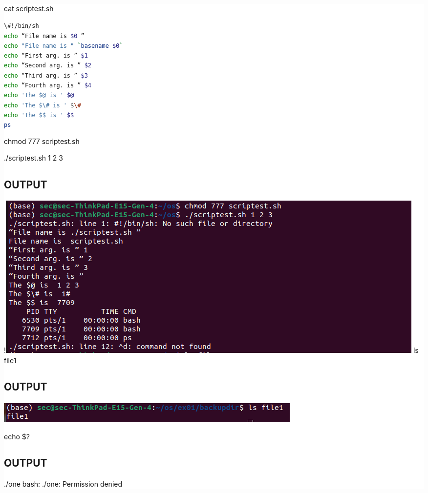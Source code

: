 cat scriptest.sh 
```bash
\#!/bin/sh
echo “File name is $0 ”
echo "File name is " `basename $0`
echo “First arg. is ” $1
echo “Second arg. is ” $2
echo “Third arg. is ” $3
echo “Fourth arg. is ” $4
echo 'The $@ is ' $@
echo 'The $\# is ' $\#
echo 'The $$ is ' $$
ps
```
 
chmod 777 scriptest.sh
 
./scriptest.sh 1 2 3

## OUTPUT

!![alt text](image.png)
ls file1
## OUTPUT

![alt text](<images/Screenshot from 2024-08-24 08-25-21.png>) 


echo $?
## OUTPUT 

./one bash: ./one: Permission denied
 